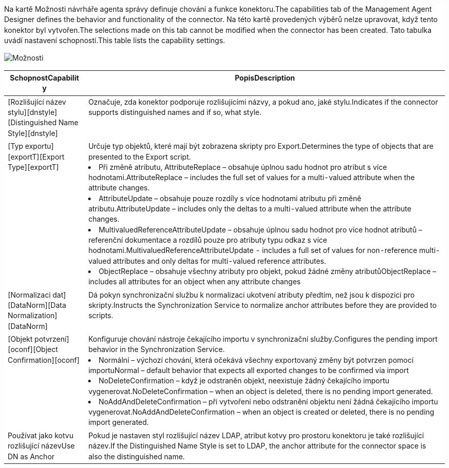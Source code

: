 <span data-ttu-id="a88d6-220">Na kartě Možnosti návrháře agenta správy definuje chování a funkce konektoru.</span><span class="sxs-lookup"><span data-stu-id="a88d6-220">The capabilities tab of the Management Agent Designer defines the behavior and functionality of the connector.</span></span> <span data-ttu-id="a88d6-221">Na této kartě provedených výběrů nelze upravovat, když tento konektor byl vytvořen.</span><span class="sxs-lookup"><span data-stu-id="a88d6-221">The selections made on this tab cannot be modified when the connector has been created.</span></span> <span data-ttu-id="a88d6-222">Tato tabulka uvádí nastavení schopností.</span><span class="sxs-lookup"><span data-stu-id="a88d6-222">This table lists the capability settings.</span></span>

![Možnosti](./media/active-directory-aadconnectsync-connector-powershell/capabilities.png)

| <span data-ttu-id="a88d6-224">Schopnost</span><span class="sxs-lookup"><span data-stu-id="a88d6-224">Capability</span></span> | <span data-ttu-id="a88d6-225">Popis</span><span class="sxs-lookup"><span data-stu-id="a88d6-225">Description</span></span> |
| --- | --- |
| <span data-ttu-id="a88d6-226">[Rozlišující název stylu][dnstyle]</span><span class="sxs-lookup"><span data-stu-id="a88d6-226">[Distinguished Name Style][dnstyle]</span></span> |<span data-ttu-id="a88d6-227">Označuje, zda konektor podporuje rozlišujícími názvy, a pokud ano, jaké stylu.</span><span class="sxs-lookup"><span data-stu-id="a88d6-227">Indicates if the connector supports distinguished names and if so, what style.</span></span> |
| <span data-ttu-id="a88d6-228">[Typ exportu][exportT]</span><span class="sxs-lookup"><span data-stu-id="a88d6-228">[Export Type][exportT]</span></span> |<span data-ttu-id="a88d6-229">Určuje typ objektů, které mají být zobrazena skripty pro Export.</span><span class="sxs-lookup"><span data-stu-id="a88d6-229">Determines the type of objects that are presented to the Export script.</span></span> <li><span data-ttu-id="a88d6-230">Při změně atributu, AttributeReplace – obsahuje úplnou sadu hodnot pro atribut s více hodnotami.</span><span class="sxs-lookup"><span data-stu-id="a88d6-230">AttributeReplace – includes the full set of values for a multi-valued attribute when the attribute changes.</span></span></li><li><span data-ttu-id="a88d6-231">AttributeUpdate – obsahuje pouze rozdíly s více hodnotami atributu při změně atributu.</span><span class="sxs-lookup"><span data-stu-id="a88d6-231">AttributeUpdate – includes only the deltas to a multi-valued attribute when the attribute changes.</span></span></li><li><span data-ttu-id="a88d6-232">MultivaluedReferenceAttributeUpdate – obsahuje úplnou sadu hodnot pro více hodnot atributů – referenční dokumentace a rozdílů pouze pro atributy typu odkaz s více hodnotami.</span><span class="sxs-lookup"><span data-stu-id="a88d6-232">MultivaluedReferenceAttributeUpdate - includes a full set of values for non-reference multi-valued attributes and only deltas for multi-valued reference attributes.</span></span></li><li><span data-ttu-id="a88d6-233">ObjectReplace – obsahuje všechny atributy pro objekt, pokud žádné změny atributů</span><span class="sxs-lookup"><span data-stu-id="a88d6-233">ObjectReplace – includes all attributes for an object when any attribute changes</span></span></li> |
| <span data-ttu-id="a88d6-234">[Normalizaci dat][DataNorm]</span><span class="sxs-lookup"><span data-stu-id="a88d6-234">[Data Normalization][DataNorm]</span></span> |<span data-ttu-id="a88d6-235">Dá pokyn synchronizační službu k normalizaci ukotvení atributy předtím, než jsou k dispozici pro skripty.</span><span class="sxs-lookup"><span data-stu-id="a88d6-235">Instructs the Synchronization Service to normalize anchor attributes before they are provided to scripts.</span></span> |
| <span data-ttu-id="a88d6-236">[Objekt potvrzení][oconf]</span><span class="sxs-lookup"><span data-stu-id="a88d6-236">[Object Confirmation][oconf]</span></span> |<span data-ttu-id="a88d6-237">Konfiguruje chování nástroje čekajícího importu v synchronizační služby.</span><span class="sxs-lookup"><span data-stu-id="a88d6-237">Configures the pending import behavior in the Synchronization Service.</span></span> <li><span data-ttu-id="a88d6-238">Normální – výchozí chování, která očekává všechny exportovaný změny být potvrzen pomocí importu</span><span class="sxs-lookup"><span data-stu-id="a88d6-238">Normal – default behavior that expects all exported changes to be confirmed via import</span></span></li><li><span data-ttu-id="a88d6-239">NoDeleteConfirmation – když je odstraněn objekt, neexistuje žádný čekajícího importu vygenerovat.</span><span class="sxs-lookup"><span data-stu-id="a88d6-239">NoDeleteConfirmation – when an object is deleted, there is no pending import generated.</span></span></li><li><span data-ttu-id="a88d6-240">NoAddAndDeleteConfirmation – při vytvoření nebo odstranění objektu není žádná čekajícího importu vygenerovat.</span><span class="sxs-lookup"><span data-stu-id="a88d6-240">NoAddAndDeleteConfirmation – when an object is created or deleted, there is no pending import generated.</span></span></li> |
| <span data-ttu-id="a88d6-241">Používat jako kotvu rozlišující název</span><span class="sxs-lookup"><span data-stu-id="a88d6-241">Use DN as Anchor</span></span> |<span data-ttu-id="a88d6-242">Pokud je nastaven styl rozlišující název LDAP, atribut kotvy pro prostoru konektoru je také rozlišující název.</span><span class="sxs-lookup"><span data-stu-id="a88d6-242">If the Distinguished Name Style is set to LDAP, the anchor attribute for the connector space is also the distinguished name.</span></span> |

[cpp]: https://msdn.microsoft.com/library/windows/desktop/microsoft.metadirectoryservices.configparameterpage.aspx
[keyk]: https://msdn.microsoft.com/library/ms132438.aspx
[cp]: https://msdn.microsoft.com/library/windows/desktop/microsoft.metadirectoryservices.configparameter.aspx
[pscred]: https://msdn.microsoft.com/library/system.management.automation.pscredential.aspx
[schema]: https://msdn.microsoft.com/library/windows/desktop/microsoft.metadirectoryservices.schema.aspx
[schemaT]: https://msdn.microsoft.com/library/windows/desktop/microsoft.metadirectoryservices.schematype.aspx
[schemaA]: https://msdn.microsoft.com/library/windows/desktop/microsoft.metadirectoryservices.schemaattribute.aspx
